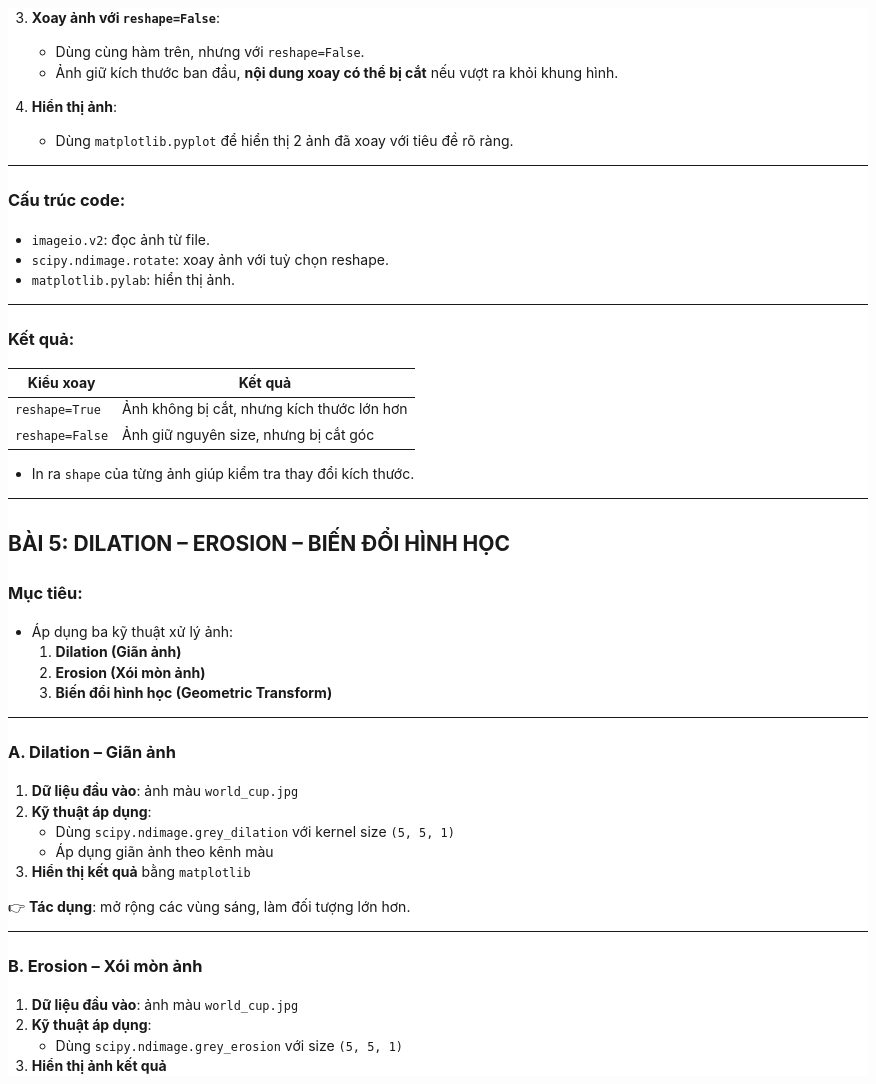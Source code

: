 3. **Xoay ảnh với `reshape=False`**:
   - Dùng cùng hàm trên, nhưng với `reshape=False`.
   - Ảnh giữ kích thước ban đầu, **nội dung xoay có thể bị cắt** nếu vượt ra khỏi khung hình.

4. **Hiển thị ảnh**:
   - Dùng `matplotlib.pyplot` để hiển thị 2 ảnh đã xoay với tiêu đề rõ ràng.

---

### Cấu trúc code:

- `imageio.v2`: đọc ảnh từ file.
- `scipy.ndimage.rotate`: xoay ảnh với tuỳ chọn reshape.
- `matplotlib.pylab`: hiển thị ảnh.

---

### Kết quả:

| Kiểu xoay         | Kết quả                             |
|------------------|-------------------------------------|
| `reshape=True`   | Ảnh không bị cắt, nhưng kích thước lớn hơn |
| `reshape=False`  | Ảnh giữ nguyên size, nhưng bị cắt góc |

- In ra `shape` của từng ảnh giúp kiểm tra thay đổi kích thước.

---
## BÀI 5: DILATION – EROSION – BIẾN ĐỔI HÌNH HỌC

### Mục tiêu:
- Áp dụng ba kỹ thuật xử lý ảnh:
  1. **Dilation (Giãn ảnh)**
  2. **Erosion (Xói mòn ảnh)**
  3. **Biến đổi hình học (Geometric Transform)**

---

### A. **Dilation – Giãn ảnh**

1. **Dữ liệu đầu vào**: ảnh màu `world_cup.jpg`
2. **Kỹ thuật áp dụng**:
   - Dùng `scipy.ndimage.grey_dilation` với kernel size `(5, 5, 1)`
   - Áp dụng giãn ảnh theo kênh màu
3. **Hiển thị kết quả** bằng `matplotlib`

👉 **Tác dụng**: mở rộng các vùng sáng, làm đối tượng lớn hơn.

---

### B. **Erosion – Xói mòn ảnh**

1. **Dữ liệu đầu vào**: ảnh màu `world_cup.jpg`
2. **Kỹ thuật áp dụng**:
   - Dùng `scipy.ndimage.grey_erosion` với size `(5, 5, 1)`
3. **Hiển thị ảnh kết quả**
